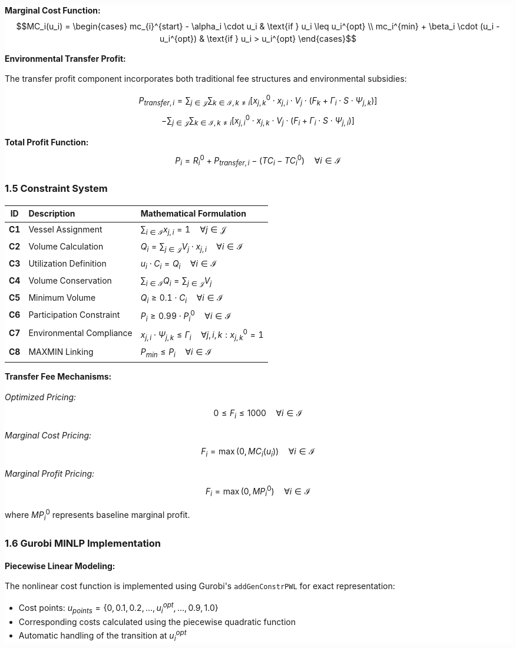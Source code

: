 **Marginal Cost Function:**
$$MC_i(u_i) = \begin{cases}
mc_{i}^{start} - \alpha_i \cdot u_i & \text{if } u_i \leq u_i^{opt} \\
mc_i^{min} + \beta_i \cdot (u_i - u_i^{opt}) & \text{if } u_i > u_i^{opt}
\end{cases}$$

**Environmental Transfer Profit:**

The transfer profit component incorporates both traditional fee structures and environmental subsidies:

$$P_{transfer,i} = \sum_{j \in \mathcal{J}} \sum_{k \in \mathcal{I}, k \neq i} \left[x_{j,k}^0 \cdot x_{j,i} \cdot V_j \cdot \left(F_k + \Gamma_i \cdot S \cdot \Psi_{j,k}\right)\right]$$
$$- \sum_{j \in \mathcal{J}} \sum_{k \in \mathcal{I}, k \neq i} \left[x_{j,i}^0 \cdot x_{j,k} \cdot V_j \cdot \left(F_i + \Gamma_i \cdot S \cdot \Psi_{j,i}\right)\right]$$

**Total Profit Function:**
$$P_i = R_i^0 + P_{transfer,i} - (TC_i - TC_i^0) \quad \forall i \in \mathcal{I}$$

### 1.5 Constraint System

| ID | Description | Mathematical Formulation |
|:---:|:---|:---|
| **C1** | Vessel Assignment | $\sum_{i \in \mathcal{I}} x_{j,i} = 1 \quad \forall j \in \mathcal{J}$ |
| **C2** | Volume Calculation | $Q_i = \sum_{j \in \mathcal{J}} V_j \cdot x_{j,i} \quad \forall i \in \mathcal{I}$ |
| **C3** | Utilization Definition | $u_i \cdot C_i = Q_i \quad \forall i \in \mathcal{I}$ |
| **C4** | Volume Conservation | $\sum_{i \in \mathcal{I}} Q_i = \sum_{j \in \mathcal{J}} V_j$ |
| **C5** | Minimum Volume | $Q_i \geq 0.1 \cdot C_i \quad \forall i \in \mathcal{I}$ |
| **C6** | Participation Constraint | $P_i \geq 0.99 \cdot P_i^0 \quad \forall i \in \mathcal{I}$ |
| **C7** | Environmental Compliance | $x_{j,i} \cdot \Psi_{j,k} \leq \Gamma_i \quad \forall j,i,k: x_{j,k}^0 = 1$ |
| **C8** | MAXMIN Linking | $P_{min} \leq P_i \quad \forall i \in \mathcal{I}$ |

**Transfer Fee Mechanisms:**

*Optimized Pricing:*
$$0 \leq F_i \leq 1000 \quad \forall i \in \mathcal{I}$$

*Marginal Cost Pricing:*
$$F_i = \max(0, MC_i(u_i)) \quad \forall i \in \mathcal{I}$$

*Marginal Profit Pricing:*
$$F_i = \max(0, MP_i^0) \quad \forall i \in \mathcal{I}$$

where $MP_i^0$ represents baseline marginal profit.

### 1.6 Gurobi MINLP Implementation

**Piecewise Linear Modeling:**

The nonlinear cost function is implemented using Gurobi's `addGenConstrPWL` for exact representation:
- Cost points: $u_{points} = \{0, 0.1, 0.2, ..., u_i^{opt}, ..., 0.9, 1.0\}$
- Corresponding costs calculated using the piecewise quadratic function
- Automatic handling of the transition at $u_i^{opt}$
